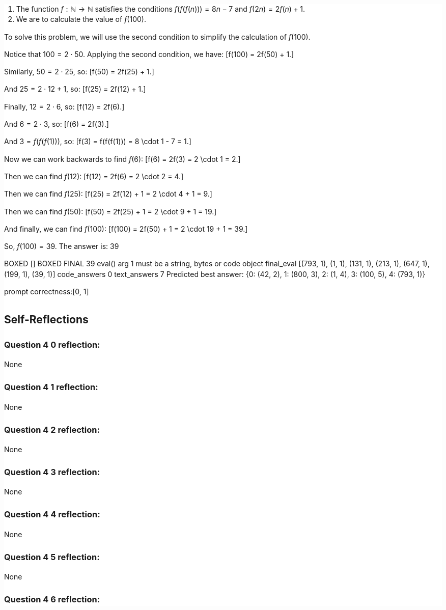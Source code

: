 1. The function $f: \mathbb N \to \mathbb N$ satisfies the conditions $f(f(f(n)))=8n-7$ and $f(2n)=2f(n)+1$.
2. We are to calculate the value of $f(100)$.

To solve this problem, we will use the second condition to simplify the calculation of $f(100)$.

Notice that $100 = 2 \cdot 50$. Applying the second condition, we have:
\[f(100) = 2f(50) + 1.\]

Similarly, $50 = 2 \cdot 25$, so:
\[f(50) = 2f(25) + 1.\]

And $25 = 2 \cdot 12 + 1$, so:
\[f(25) = 2f(12) + 1.\]

Finally, $12 = 2 \cdot 6$, so:
\[f(12) = 2f(6).\]

And $6 = 2 \cdot 3$, so:
\[f(6) = 2f(3).\]

And $3 = f(f(f(1)))$, so:
\[f(3) = f(f(f(1))) = 8 \cdot 1 - 7 = 1.\]

Now we can work backwards to find $f(6)$:
\[f(6) = 2f(3) = 2 \cdot 1 = 2.\]

Then we can find $f(12)$:
\[f(12) = 2f(6) = 2 \cdot 2 = 4.\]

Then we can find $f(25)$:
\[f(25) = 2f(12) + 1 = 2 \cdot 4 + 1 = 9.\]

Then we can find $f(50)$:
\[f(50) = 2f(25) + 1 = 2 \cdot 9 + 1 = 19.\]

And finally, we can find $f(100)$:
\[f(100) = 2f(50) + 1 = 2 \cdot 19 + 1 = 39.\]

So, $f(100) = 39$. The answer is: $39$

BOXED []
BOXED FINAL 39
eval() arg 1 must be a string, bytes or code object final_eval
[(793, 1), (1, 1), (131, 1), (213, 1), (647, 1), (199, 1), (39, 1)]
code_answers 0 text_answers 7
Predicted best answer: {0: (42, 2), 1: (800, 3), 2: (1, 4), 3: (100, 5), 4: (793, 1)}

prompt correctness:[0, 1]

## Self-Reflections

### Question 4 0 reflection:
None
### Question 4 1 reflection:
None
### Question 4 2 reflection:
None
### Question 4 3 reflection:
None
### Question 4 4 reflection:
None
### Question 4 5 reflection:
None
### Question 4 6 reflection: